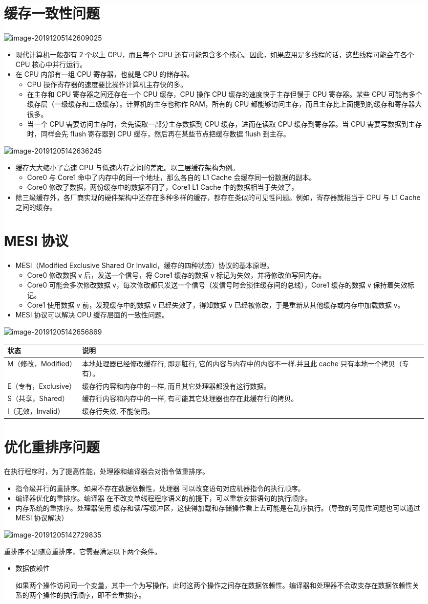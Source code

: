 # 缓存一致性问题
![image-20191205142609025](https://typora-lancelot.oss-cn-beijing.aliyuncs.com/typora/20191205142610-970390.png) 
- 现代计算机一般都有 2 个以上 CPU，而且每个 CPU 还有可能包含多个核心。因此，如果应用是多线程的话，这些线程可能会在各个 CPU 核心中并行运行。 
- 在 CPU 内部有一组 CPU 寄存器，也就是 CPU 的储存器。
    - CPU 操作寄存器的速度要比操作计算机主存快的多。
    - 在主存和 CPU 寄存器之间还存在一个 CPU 缓存，CPU 操作 CPU 缓存的速度快于主存但慢于 CPU 寄存器。某些 CPU 可能有多个缓存层（一级缓存和二级缓存）。计算机的主存也称作 RAM，所有的 CPU 都能够访问主存，而且主存比上面提到的缓存和寄存器大很多。
    - 当一个 CPU 需要访问主存时，会先读取一部分主存数据到 CPU 缓存，进而在读取 CPU 缓存到寄存器。当 CPU 需要写数据到主存时，同样会先 flush 寄存器到
CPU 缓存，然后再在某些节点把缓存数据 flush 到主存。

![image-20191205142636245](https://typora-lancelot.oss-cn-beijing.aliyuncs.com/typora/20191205142641-976748.png) 

- 缓存大大缩小了高速 CPU 与低速内存之间的差距。以三层缓存架构为例。
    - Core0 与 Core1 命中了内存中的同一个地址，那么各自的 L1 Cache 会缓存同一份数据的副本。
    - Core0 修改了数据，两份缓存中的数据不同了，Core1 L1 Cache 中的数据相当于失效了。
- 除三级缓存外，各厂商实现的硬件架构中还存在多种多样的缓存，都存在类似的可见性问题。例如，寄存器就相当于 CPU 与 L1 Cache 之间的缓存。

# MESI 协议
- MESI（Modified Exclusive Shared Or Invalid，缓存的四种状态）协议的基本原理。
    - Core0 修改数据 v 后，发送一个信号，将 Core1 缓存的数据 v 标记为失效，并将修改值写回内存。
    - Core0 可能会多次修改数据 v，每次修改都只发送一个信号（发信号时会锁住缓存间的总线），Core1 缓存的数据 v 保持着失效标记。
    - Core1 使用数据 v 前，发现缓存中的数据 v 已经失效了，得知数据 v 已经被修改，于是重新从其他缓存或内存中加载数据 v。
- MESI 协议可以解决 CPU 缓存层面的一致性问题。

![image-20191205142656869](https://typora-lancelot.oss-cn-beijing.aliyuncs.com/typora/20191205143307-295041.png) 

| 状态 | 说明                                                         |
| :------------------- | :----------------------------------------------------------- |
| M（修改，Modified）  | 本地处理器已经修改缓存行, 即是脏行, 它的内容与内存中的内容不一样.并且此 cache 只有本地一个拷贝（专有）。 |
| E（专有，Exclusive） | 缓存行内容和内存中的一样, 而且其它处理器都没有这行数据。     |
| S（共享，Shared）    | 缓存行内容和内存中的一样, 有可能其它处理器也存在此缓存行的拷贝。 |
| I（无效，Invalid）   | 缓存行失效, 不能使用。                                       |

# 优化重排序问题
在执行程序时，为了提高性能，处理器和编译器会对指令做重排序。
- 指令级并行的重排序。如果不存在数据依赖性，处理器 可以改变语句对应机器指令的执行顺序。
- 编译器优化的重排序。编译器 在不改变单线程程序语义的前提下，可以重新安排语句的执行顺序。
- 内存系统的重排序。处理器使用 缓存和读/写缓冲区，这使得加载和存储操作看上去可能是在乱序执行。（导致的可见性问题也可以通过 MESI 协议解决）

![image-20191205142729835](https://typora-lancelot.oss-cn-beijing.aliyuncs.com/typora/20191205142732-179451.png) 

重排序不是随意重排序，它需要满足以下两个条件。
- 数据依赖性  

  如果两个操作访问同一个变量，其中一个为写操作，此时这两个操作之间存在数据依赖性。编译器和处理器不会改变存在数据依赖性关系的两个操作的执行顺序，即不会重排序。
